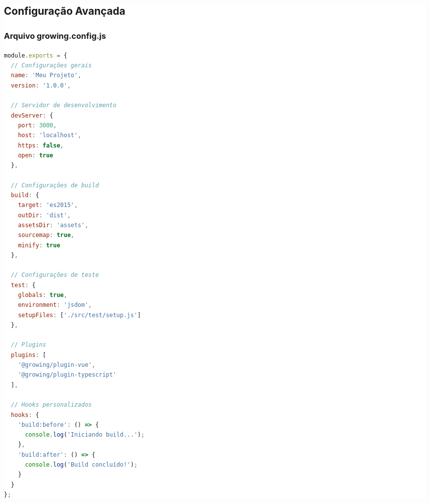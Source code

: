 
## Configuração Avançada

### Arquivo growing.config.js

```javascript
module.exports = {
  // Configurações gerais
  name: 'Meu Projeto',
  version: '1.0.0',

  // Servidor de desenvolvimento
  devServer: {
    port: 3000,
    host: 'localhost',
    https: false,
    open: true
  },

  // Configurações de build
  build: {
    target: 'es2015',
    outDir: 'dist',
    assetsDir: 'assets',
    sourcemap: true,
    minify: true
  },

  // Configurações de teste
  test: {
    globals: true,
    environment: 'jsdom',
    setupFiles: ['./src/test/setup.js']
  },

  // Plugins
  plugins: [
    '@growing/plugin-vue',
    '@growing/plugin-typescript'
  ],

  // Hooks personalizados
  hooks: {
    'build:before': () => {
      console.log('Iniciando build...');
    },
    'build:after': () => {
      console.log('Build concluído!');
    }
  }
};
```
